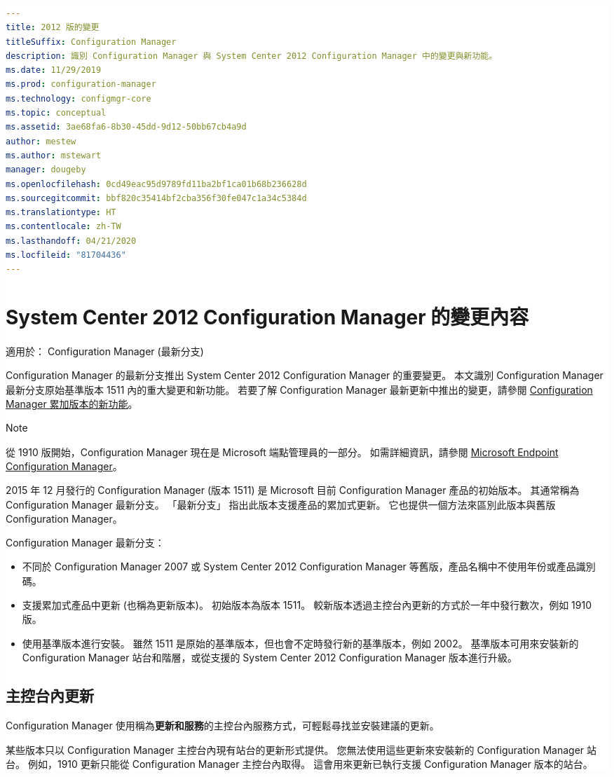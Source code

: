 ```yaml
---
title: 2012 版的變更
titleSuffix: Configuration Manager
description: 識別 Configuration Manager 與 System Center 2012 Configuration Manager 中的變更與新功能。
ms.date: 11/29/2019
ms.prod: configuration-manager
ms.technology: configmgr-core
ms.topic: conceptual
ms.assetid: 3ae68fa6-8b30-45dd-9d12-50bb67cb4a9d
author: mestew
ms.author: mstewart
manager: dougeby
ms.openlocfilehash: 0cd49eac95d9789fd11ba2bf1ca01b68b236628d
ms.sourcegitcommit: bbf820c35414bf2cba356f30fe047c1a34c5384d
ms.translationtype: HT
ms.contentlocale: zh-TW
ms.lasthandoff: 04/21/2020
ms.locfileid: "81704436"
---
```

# <a name="whats-changed-from-system-center-2012-configuration-manager"></a>System Center 2012 Configuration Manager 的變更內容

適用於：  Configuration Manager (最新分支)

Configuration Manager 的最新分支推出 System Center 2012 Configuration Manager 的重要變更。 本文識別 Configuration Manager 最新分支原始基準版本 1511 內的重大變更和新功能。 若要了解 Configuration Manager 最新更新中推出的變更，請參閱 [Configuration Manager 累加版本的新功能](whats-new-incremental-versions.md)。

> [!NOTE]
> 從 1910 版開始，Configuration Manager 現在是 Microsoft 端點管理員的一部分。 如需詳細資訊，請參閱 [Microsoft Endpoint Configuration Manager](whats-new-in-version-1910.md#bkmk_mem)。

2015 年 12 月發行的 Configuration Manager (版本 1511) 是 Microsoft 目前 Configuration Manager 產品的初始版本。 其通常稱為 Configuration Manager 最新分支。 「最新分支」  指出此版本支援產品的累加式更新。 它也提供一個方法來區別此版本與舊版 Configuration Manager。  

Configuration Manager 最新分支：  

- 不同於 Configuration Manager 2007 或 System Center 2012 Configuration Manager 等舊版，產品名稱中不使用年份或產品識別碼。  

- 支援累加式產品中更新 (也稱為更新版本)。 初始版本為版本 1511。 較新版本透過主控台內更新的方式於一年中發行數次，例如 1910 版。  

- 使用基準版本進行安裝。 雖然 1511 是原始的基準版本，但也會不定時發行新的基準版本，例如 2002。 基準版本可用來安裝新的 Configuration Manager 站台和階層，或從支援的 System Center 2012 Configuration Manager 版本進行升級。  

## <a name="in-console-updates"></a><a name="bkmk_updates"></a> 主控台內更新

Configuration Manager 使用稱為**更新和服務**的主控台內服務方式，可輕鬆尋找並安裝建議的更新。  

某些版本只以 Configuration Manager 主控台內現有站台的更新形式提供。 您無法使用這些更新來安裝新的 Configuration Manager 站台。 例如，1910 更新只能從 Configuration Manager 主控台內取得。 這會用來更新已執行支援 Configuration Manager 版本的站台。
